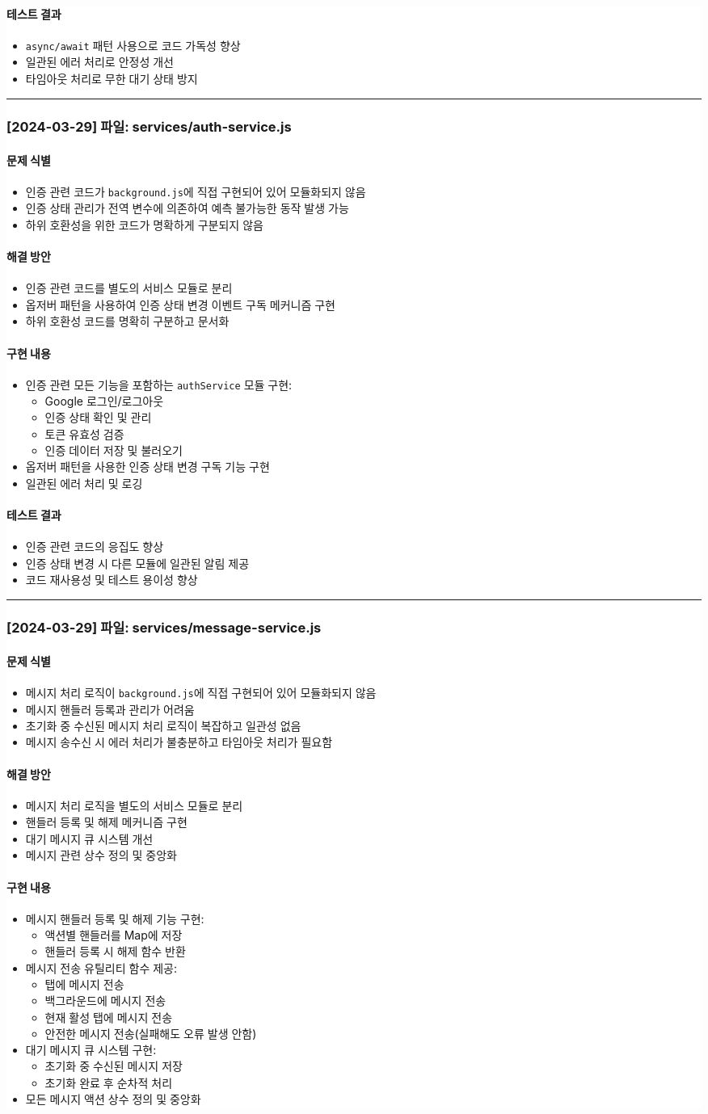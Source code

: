 #### 테스트 결과
- `async/await` 패턴 사용으로 코드 가독성 향상
- 일관된 에러 처리로 안정성 개선
- 타임아웃 처리로 무한 대기 상태 방지

---

### [2024-03-29] 파일: services/auth-service.js

#### 문제 식별
- 인증 관련 코드가 `background.js`에 직접 구현되어 있어 모듈화되지 않음
- 인증 상태 관리가 전역 변수에 의존하여 예측 불가능한 동작 발생 가능
- 하위 호환성을 위한 코드가 명확하게 구분되지 않음

#### 해결 방안
- 인증 관련 코드를 별도의 서비스 모듈로 분리
- 옵저버 패턴을 사용하여 인증 상태 변경 이벤트 구독 메커니즘 구현
- 하위 호환성 코드를 명확히 구분하고 문서화

#### 구현 내용
- 인증 관련 모든 기능을 포함하는 `authService` 모듈 구현:
  - Google 로그인/로그아웃
  - 인증 상태 확인 및 관리
  - 토큰 유효성 검증
  - 인증 데이터 저장 및 불러오기
- 옵저버 패턴을 사용한 인증 상태 변경 구독 기능 구현
- 일관된 에러 처리 및 로깅

#### 테스트 결과
- 인증 관련 코드의 응집도 향상
- 인증 상태 변경 시 다른 모듈에 일관된 알림 제공
- 코드 재사용성 및 테스트 용이성 향상

---

### [2024-03-29] 파일: services/message-service.js

#### 문제 식별
- 메시지 처리 로직이 `background.js`에 직접 구현되어 있어 모듈화되지 않음
- 메시지 핸들러 등록과 관리가 어려움
- 초기화 중 수신된 메시지 처리 로직이 복잡하고 일관성 없음
- 메시지 송수신 시 에러 처리가 불충분하고 타임아웃 처리가 필요함

#### 해결 방안
- 메시지 처리 로직을 별도의 서비스 모듈로 분리
- 핸들러 등록 및 해제 메커니즘 구현
- 대기 메시지 큐 시스템 개선
- 메시지 관련 상수 정의 및 중앙화

#### 구현 내용
- 메시지 핸들러 등록 및 해제 기능 구현:
  - 액션별 핸들러를 Map에 저장
  - 핸들러 등록 시 해제 함수 반환
- 메시지 전송 유틸리티 함수 제공:
  - 탭에 메시지 전송
  - 백그라운드에 메시지 전송
  - 현재 활성 탭에 메시지 전송
  - 안전한 메시지 전송(실패해도 오류 발생 안함)
- 대기 메시지 큐 시스템 구현:
  - 초기화 중 수신된 메시지 저장
  - 초기화 완료 후 순차적 처리
- 모든 메시지 액션 상수 정의 및 중앙화
